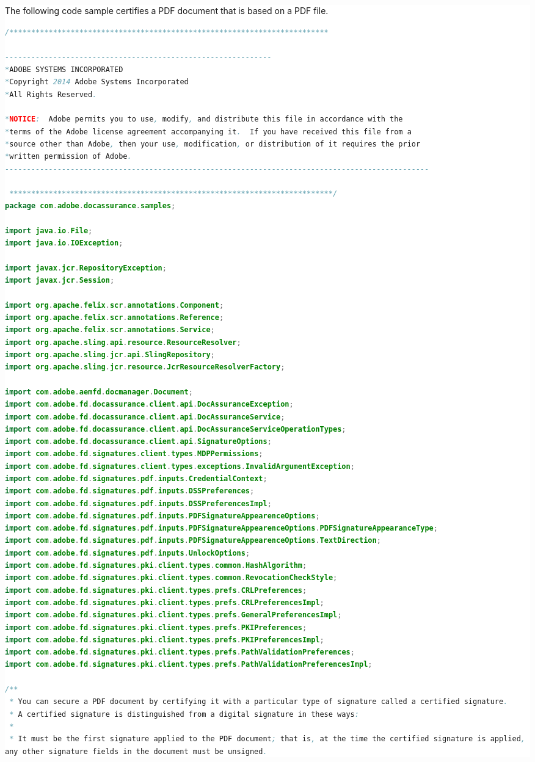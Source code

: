 The following code sample certifies a PDF document that is based on a PDF file.

```java
/*************************************************************************

-------------------------------------------------------------
*ADOBE SYSTEMS INCORPORATED
*Copyright 2014 Adobe Systems Incorporated
*All Rights Reserved.

*NOTICE:  Adobe permits you to use, modify, and distribute this file in accordance with the 
*terms of the Adobe license agreement accompanying it.  If you have received this file from a 
*source other than Adobe, then your use, modification, or distribution of it requires the prior 
*written permission of Adobe.
-------------------------------------------------------------------------------------------------

 **************************************************************************/
package com.adobe.docassurance.samples;

import java.io.File;
import java.io.IOException;

import javax.jcr.RepositoryException;
import javax.jcr.Session;

import org.apache.felix.scr.annotations.Component;
import org.apache.felix.scr.annotations.Reference;
import org.apache.felix.scr.annotations.Service;
import org.apache.sling.api.resource.ResourceResolver;
import org.apache.sling.jcr.api.SlingRepository;
import org.apache.sling.jcr.resource.JcrResourceResolverFactory;

import com.adobe.aemfd.docmanager.Document;
import com.adobe.fd.docassurance.client.api.DocAssuranceException;
import com.adobe.fd.docassurance.client.api.DocAssuranceService;
import com.adobe.fd.docassurance.client.api.DocAssuranceServiceOperationTypes;
import com.adobe.fd.docassurance.client.api.SignatureOptions;
import com.adobe.fd.signatures.client.types.MDPPermissions;
import com.adobe.fd.signatures.client.types.exceptions.InvalidArgumentException;
import com.adobe.fd.signatures.pdf.inputs.CredentialContext;
import com.adobe.fd.signatures.pdf.inputs.DSSPreferences;
import com.adobe.fd.signatures.pdf.inputs.DSSPreferencesImpl;
import com.adobe.fd.signatures.pdf.inputs.PDFSignatureAppearenceOptions;
import com.adobe.fd.signatures.pdf.inputs.PDFSignatureAppearenceOptions.PDFSignatureAppearanceType;
import com.adobe.fd.signatures.pdf.inputs.PDFSignatureAppearenceOptions.TextDirection;
import com.adobe.fd.signatures.pdf.inputs.UnlockOptions;
import com.adobe.fd.signatures.pki.client.types.common.HashAlgorithm;
import com.adobe.fd.signatures.pki.client.types.common.RevocationCheckStyle;
import com.adobe.fd.signatures.pki.client.types.prefs.CRLPreferences;
import com.adobe.fd.signatures.pki.client.types.prefs.CRLPreferencesImpl;
import com.adobe.fd.signatures.pki.client.types.prefs.GeneralPreferencesImpl;
import com.adobe.fd.signatures.pki.client.types.prefs.PKIPreferences;
import com.adobe.fd.signatures.pki.client.types.prefs.PKIPreferencesImpl;
import com.adobe.fd.signatures.pki.client.types.prefs.PathValidationPreferences;
import com.adobe.fd.signatures.pki.client.types.prefs.PathValidationPreferencesImpl;

/**
 * You can secure a PDF document by certifying it with a particular type of signature called a certified signature. 
 * A certified signature is distinguished from a digital signature in these ways:
 * 
 * It must be the first signature applied to the PDF document; that is, at the time the certified signature is applied, any other signature fields in the document must be unsigned.
```